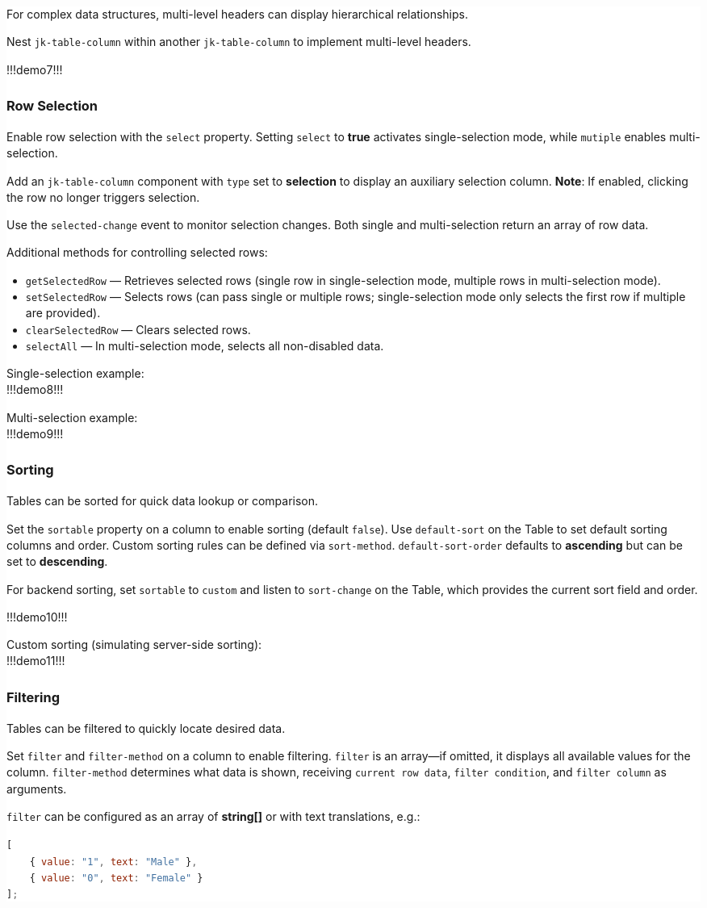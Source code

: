 For complex data structures, multi-level headers can display hierarchical relationships.  

Nest `jk-table-column` within another `jk-table-column` to implement multi-level headers.  

!!!demo7!!!  

### Row Selection  

Enable row selection with the `select` property. Setting `select` to **true** activates single-selection mode, while `mutiple` enables multi-selection.  

Add an `jk-table-column` component with `type` set to **selection** to display an auxiliary selection column. **Note**: If enabled, clicking the row no longer triggers selection.  

Use the `selected-change` event to monitor selection changes. Both single and multi-selection return an array of row data.  

Additional methods for controlling selected rows:  
- `getSelectedRow` — Retrieves selected rows (single row in single-selection mode, multiple rows in multi-selection mode).  
- `setSelectedRow` — Selects rows (can pass single or multiple rows; single-selection mode only selects the first row if multiple are provided).  
- `clearSelectedRow` — Clears selected rows.  
- `selectAll` — In multi-selection mode, selects all non-disabled data.  

Single-selection example:  
!!!demo8!!!  

Multi-selection example:  
!!!demo9!!!  

### Sorting  

Tables can be sorted for quick data lookup or comparison.  

Set the `sortable` property on a column to enable sorting (default `false`). Use `default-sort` on the Table to set default sorting columns and order. Custom sorting rules can be defined via `sort-method`. `default-sort-order` defaults to **ascending** but can be set to **descending**.  

For backend sorting, set `sortable` to `custom` and listen to `sort-change` on the Table, which provides the current sort field and order.  

!!!demo10!!!  

Custom sorting (simulating server-side sorting):  
!!!demo11!!!  

### Filtering  

Tables can be filtered to quickly locate desired data.  

Set `filter` and `filter-method` on a column to enable filtering. `filter` is an array—if omitted, it displays all available values for the column. `filter-method` determines what data is shown, receiving `current row data`, `filter condition`, and `filter column` as arguments.  

`filter` can be configured as an array of **string[]** or with text translations, e.g.:  
```js  
[  
    { value: "1", text: "Male" },  
    { value: "0", text: "Female" }  
];  
```  
